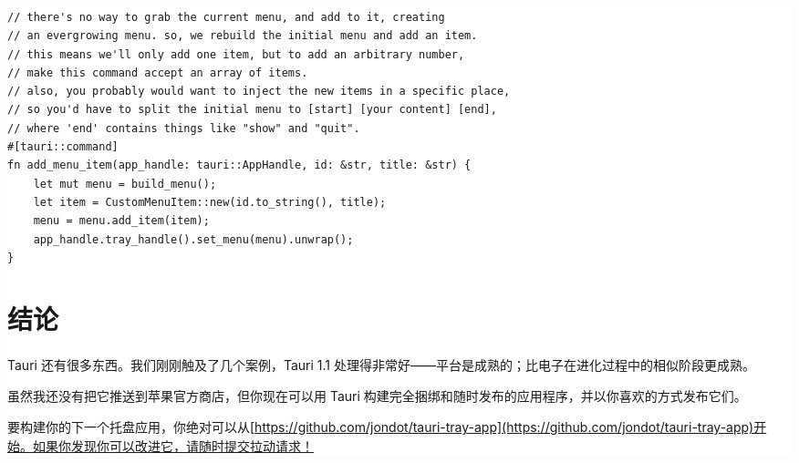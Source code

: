 ```
// there's no way to grab the current menu, and add to it, creating
// an evergrowing menu. so, we rebuild the initial menu and add an item.
// this means we'll only add one item, but to add an arbitrary number,
// make this command accept an array of items.
// also, you probably would want to inject the new items in a specific place,
// so you'd have to split the initial menu to [start] [your content] [end],
// where 'end' contains things like "show" and "quit".
#[tauri::command]
fn add_menu_item(app_handle: tauri::AppHandle, id: &str, title: &str) {
    let mut menu = build_menu();
    let item = CustomMenuItem::new(id.to_string(), title);
    menu = menu.add_item(item);
    app_handle.tray_handle().set_menu(menu).unwrap();
}
```

# 结论

Tauri 还有很多东西。我们刚刚触及了几个案例，Tauri 1.1 处理得非常好——平台是成熟的；比电子在进化过程中的相似阶段更成熟。

虽然我还没有把它推送到苹果官方商店，但你现在可以用 Tauri 构建完全捆绑和随时发布的应用程序，并以你喜欢的方式发布它们。

要构建你的下一个托盘应用，你绝对可以从[https://github.com/jondot/tauri-tray-app](https://github.com/jondot/tauri-tray-app)开始。如果你发现你可以改进它，请随时提交拉动请求！